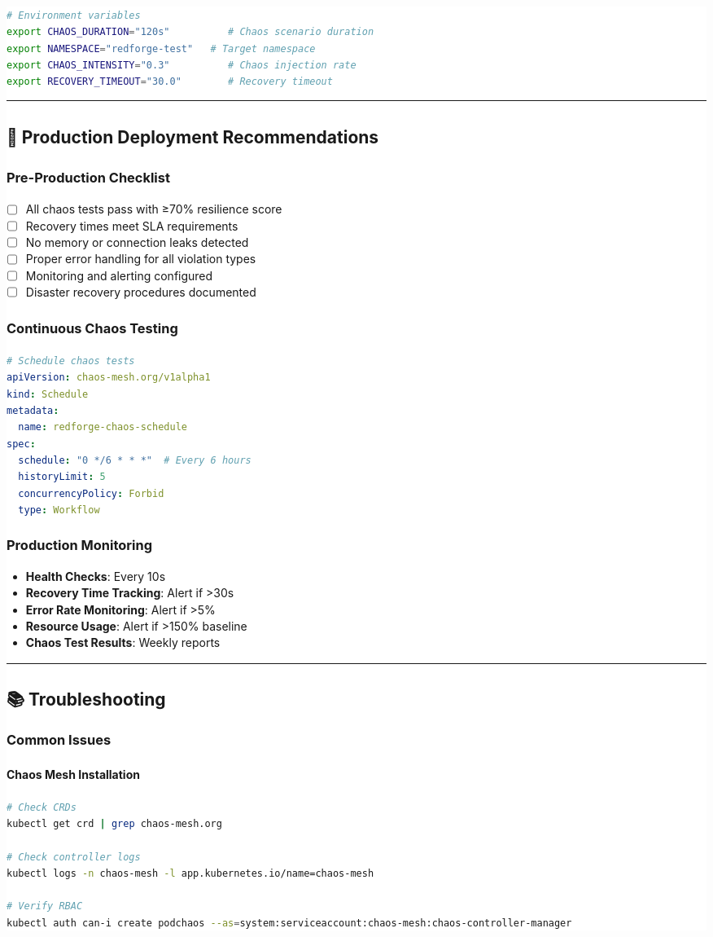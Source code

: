 ```bash
# Environment variables
export CHAOS_DURATION="120s"          # Chaos scenario duration
export NAMESPACE="redforge-test"   # Target namespace
export CHAOS_INTENSITY="0.3"          # Chaos injection rate
export RECOVERY_TIMEOUT="30.0"        # Recovery timeout
```

---

## 🎯 Production Deployment Recommendations

### Pre-Production Checklist

- [ ] All chaos tests pass with ≥70% resilience score
- [ ] Recovery times meet SLA requirements
- [ ] No memory or connection leaks detected
- [ ] Proper error handling for all violation types
- [ ] Monitoring and alerting configured
- [ ] Disaster recovery procedures documented

### Continuous Chaos Testing

```yaml
# Schedule chaos tests
apiVersion: chaos-mesh.org/v1alpha1
kind: Schedule
metadata:
  name: redforge-chaos-schedule
spec:
  schedule: "0 */6 * * *"  # Every 6 hours
  historyLimit: 5
  concurrencyPolicy: Forbid
  type: Workflow
```

### Production Monitoring

- **Health Checks**: Every 10s
- **Recovery Time Tracking**: Alert if >30s
- **Error Rate Monitoring**: Alert if >5%
- **Resource Usage**: Alert if >150% baseline
- **Chaos Test Results**: Weekly reports

---

## 📚 Troubleshooting

### Common Issues

#### Chaos Mesh Installation
```bash
# Check CRDs
kubectl get crd | grep chaos-mesh.org

# Check controller logs  
kubectl logs -n chaos-mesh -l app.kubernetes.io/name=chaos-mesh

# Verify RBAC
kubectl auth can-i create podchaos --as=system:serviceaccount:chaos-mesh:chaos-controller-manager
```
